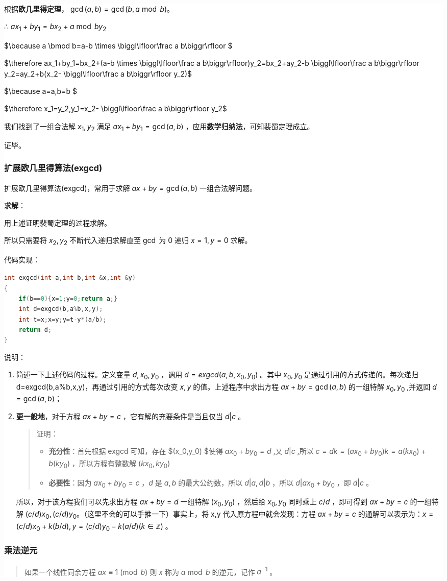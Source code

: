 根据**欧几里得定理**， $\gcd(a,b)=\gcd(b,a \bmod b)$。

$\therefore$ $ax_1+by_1=bx_2+a \bmod by_2$

$\because a \bmod b=a-b \times \biggl\lfloor\frac a b\biggr\rfloor $

$\therefore ax_1+by_1=bx_2+(a-b \times \biggl\lfloor\frac a b\biggr\rfloor)y_2=bx_2+ay_2-b \biggl\lfloor\frac a b\biggr\rfloor y_2=ay_2+b(x_2- \biggl\lfloor\frac a b\biggr\rfloor y_2)$

$\because a=a,b=b $

$\therefore x_1=y_2,y_1=x_2- \biggl\lfloor\frac a b\biggr\rfloor y_2$

我们找到了一组合法解 $x_1,y_2$ 满足 $ax_1+by_1=\gcd(a,b)$ ，应用**数学归纳法**，可知裴蜀定理成立。

证毕。

### 扩展欧几里得算法(exgcd)

扩展欧几里得算法(exgcd)，常用于求解 $ax+by=\gcd(a,b)$ 一组合法解问题。

**求解**：

用上述证明裴蜀定理的过程求解。

所以只需要将 $x_2,y_2$ 不断代入递归求解直至 $\gcd$ 为 0 递归 $x=1,y=0$ 求解。

代码实现：

```cpp
int exgcd(int a,int b,int &x,int &y)
{
    if(b==0){x=1;y=0;return a;}
    int d=exgcd(b,a%b,x,y);
    int t=x;x=y;y=t-y*(a/b);
    return d;
}
```

说明：

1. 简述一下上述代码的过程。定义变量 $d,x_0,y_0$ ，调用 $d=exgcd(a,b,x_0,y_0)$ 。其中 $x_0,y_0$ 是通过引用的方式传递的。每次递归 d=exgcd(b,a%b,x,y)，再通过引用的方式每次改变 $x,y$ 的值。上述程序中求出方程 $ax+by=\gcd(a,b)$ 的一组特解 $x_0,y_0$ ,并返回 $d=\gcd(a,b)$；

2. **更一般地**，对于方程 $ax+by=c$ ，它有解的充要条件是当且仅当 $d|c$ 。
   
   > 证明：
   > 
   > - **充分性**：首先根据 exgcd 可知，存在 $(x_0,y_0) $使得 $ax_0+by_0=d$ ,又 $d|c$ ,所以 $c=dk=(ax_0+by_0)k=a(kx_0)+b(ky_0)$ ，所以方程有整数解 $(kx_0,ky_0)$
   > 
   > - **必要性**：因为 $ax_0+by_0=c$ ，$d$ 是 $a,b$ 的最大公约数，所以 $d|a,d|b$ ，所以 $d|ax_0+by_0$ ，即 $d|c$ 。
   
   所以，对于该方程我们可以先求出方程 $ax+by=d$ 一组特解 $(x_0,y_0)$ ，然后给 $x_0,y_0$ 同时乘上 $c/d$ ，即可得到 $ax+by=c$ 的一组特解 $(c/d)x_0,(c/d)y_0$。（这里不会的可以手推一下）事实上，将 x,y 代入原方程中就会发现：方程 $ax+by=c$ 的通解可以表示为：$x=(c/d)x_0+k(b/d),y=(c/d)y_0-k(a/d)(k\in \mathbb Z)$ 。

### 乘法逆元

> 如果一个线性同余方程 $ax \equiv 1 \pmod b$ 则 $x$ 称为 $a \bmod b$ 的逆元，记作 $a^{-1}$ 。
